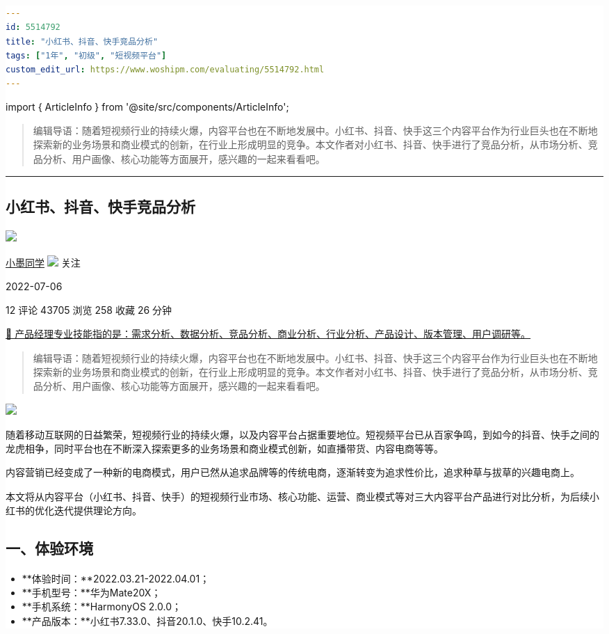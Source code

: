 ```yaml
---
id: 5514792
title: "小红书、抖音、快手竞品分析"
tags: ["1年", "初级", "短视频平台"]
custom_edit_url: https://www.woshipm.com/evaluating/5514792.html
---
```

import { ArticleInfo } from '@site/src/components/ArticleInfo';

<ArticleInfo
    author="小墨同学"
    authorLink="https://www.woshipm.com/u/1210190"
    published="2022-07-06"
    views={43705}
    comments={12}
    collects={258}
/>

> 编辑导语：随着短视频行业的持续火爆，内容平台也在不断地发展中。小红书、抖音、快手这三个内容平台作为行业巨头也在不断地探索新的业务场景和商业模式的创新，在行业上形成明显的竞争。本文作者对小红书、抖音、快手进行了竞品分析，从市场分析、竞品分析、用户画像、核心功能等方面展开，感兴趣的一起来看看吧。

---

## 小红书、抖音、快手竞品分析

[![](https://image.woshipm.com/wp-files/2021/05/c9TZDZFOu3kKTXURhgdT.png!/both/72x72)](https://www.woshipm.com/u/1210190)

[小墨同学](https://www.woshipm.com/u/1210190) ![](https://static.woshipm.com/tag/1101_1@2x.png) 关注

2022-07-06

12 评论 43705 浏览 258 收藏 26 分钟

[🔗 产品经理专业技能指的是：需求分析、数据分析、竞品分析、商业分析、行业分析、产品设计、版本管理、用户调研等。](https://ke.qidianla.com/courses/90pm)

> 编辑导语：随着短视频行业的持续火爆，内容平台也在不断地发展中。小红书、抖音、快手这三个内容平台作为行业巨头也在不断地探索新的业务场景和商业模式的创新，在行业上形成明显的竞争。本文作者对小红书、抖音、快手进行了竞品分析，从市场分析、竞品分析、用户画像、核心功能等方面展开，感兴趣的一起来看看吧。

![](https://image.woshipm.com/wp-files/2022/07/D1iFefDwFQ2B0CCqLlrP.jpg)

随着移动互联网的日益繁荣，短视频行业的持续火爆，以及内容平台占据重要地位。短视频平台已从百家争鸣，到如今的抖音、快手之间的龙虎相争，同时平台也在不断深入探索更多的业务场景和商业模式创新，如直播带货、内容电商等等。

内容营销已经变成了一种新的电商模式，用户已然从追求品牌等的传统电商，逐渐转变为追求性价比，追求种草与拔草的兴趣电商上。

本文将从内容平台（小红书、抖音、快手）的短视频行业市场、核心功能、运营、商业模式等对三大内容平台产品进行对比分析，为后续小红书的优化迭代提供理论方向。

## 一、体验环境

*   **体验时间：**2022.03.21-2022.04.01；
*   **手机型号：**华为Mate20X；
*   **手机系统：**HarmonyOS 2.0.0；
*   **产品版本：**小红书7.33.0、抖音20.1.0、快手10.2.41。
